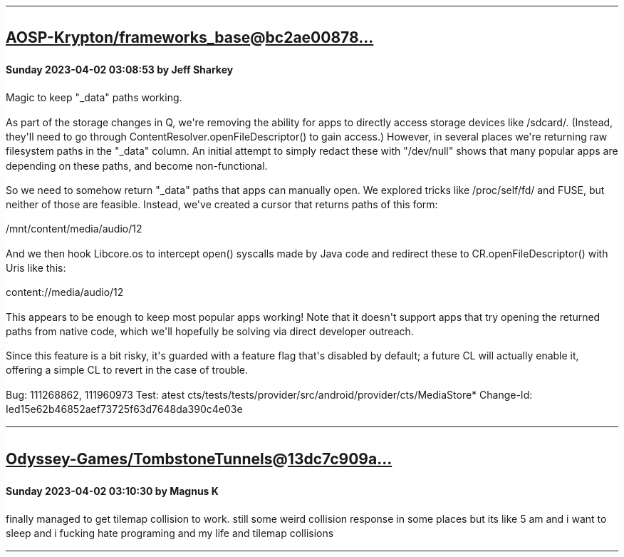 


---
## [AOSP-Krypton/frameworks_base](https://github.com/AOSP-Krypton/frameworks_base)@[bc2ae00878...](https://github.com/AOSP-Krypton/frameworks_base/commit/bc2ae008785cc23aa5fa2fe92b1f1d1efef6fb51)
#### Sunday 2023-04-02 03:08:53 by Jeff Sharkey

Magic to keep "_data" paths working.

As part of the storage changes in Q, we're removing the ability for
apps to directly access storage devices like /sdcard/.  (Instead,
they'll need to go through ContentResolver.openFileDescriptor() to
gain access.)  However, in several places we're returning raw
filesystem paths in the "_data" column.  An initial attempt to simply
redact these with "/dev/null" shows that many popular apps are
depending on these paths, and become non-functional.

So we need to somehow return "_data" paths that apps can manually
open.  We explored tricks like /proc/self/fd/ and FUSE, but neither
of those are feasible.  Instead, we've created a cursor that returns
paths of this form:

/mnt/content/media/audio/12

And we then hook Libcore.os to intercept open() syscalls made by
Java code and redirect these to CR.openFileDescriptor() with Uris
like this:

content://media/audio/12

This appears to be enough to keep most popular apps working!  Note
that it doesn't support apps that try opening the returned paths
from native code, which we'll hopefully be solving via direct
developer outreach.

Since this feature is a bit risky, it's guarded with a feature flag
that's disabled by default; a future CL will actually enable it,
offering a simple CL to revert in the case of trouble.

Bug: 111268862, 111960973
Test: atest cts/tests/tests/provider/src/android/provider/cts/MediaStore*
Change-Id: Ied15e62b46852aef73725f63d7648da390c4e03e

---
## [Odyssey-Games/TombstoneTunnels](https://github.com/Odyssey-Games/TombstoneTunnels)@[13dc7c909a...](https://github.com/Odyssey-Games/TombstoneTunnels/commit/13dc7c909a30b6c8e297a2416f353d6e87eabbf7)
#### Sunday 2023-04-02 03:10:30 by Magnus K

finally managed to get tilemap collision to work. still some weird collision response in some places but its like 5 am and i want to sleep and i fucking hate programing and my life and tilemap collisions

---